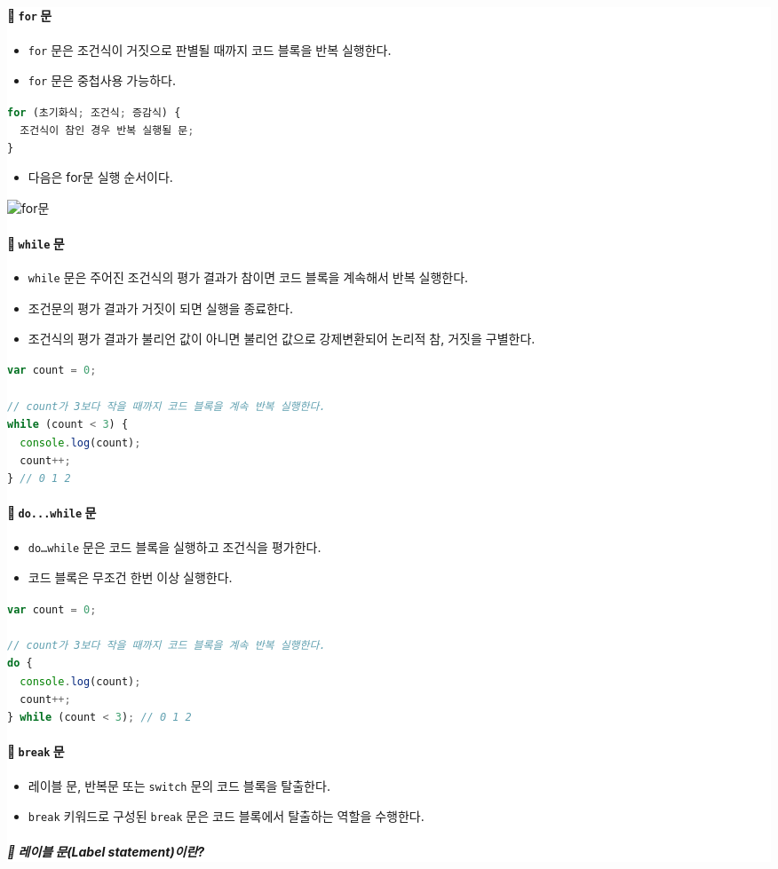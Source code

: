 #### 📒 `for` 문

- `for` 문은 조건식이 거짓으로 판별될 때까지 코드 블록을 반복 실행한다.

- `for` 문은 중첩사용 가능하다.

```jsx
for (초기화식; 조건식; 증감식) {
  조건식이 참인 경우 반복 실행될 문;
}
```

- 다음은 for문 실행 순서이다.

![for문](https://poiemaweb.com/img/for-statement.png)

#### 📒 `while` 문

- `while` 문은 주어진 조건식의 평가 결과가 참이면 코드 블록을 계속해서 반복 실행한다.

- 조건문의 평가 결과가 거짓이 되면 실행을 종료한다.

- 조건식의 평가 결과가 불리언 값이 아니면 불리언 값으로 강제변환되어 논리적 참, 거짓을 구별한다.

```jsx
var count = 0;

// count가 3보다 작을 때까지 코드 블록을 계속 반복 실행한다.
while (count < 3) {
  console.log(count);
  count++;
} // 0 1 2
```

#### 📒 `do...while` 문

- `do…while`  문은 코드 블록을 실행하고 조건식을 평가한다.

- 코드 블록은 무조건 한번 이상 실행한다.

```jsx
var count = 0;

// count가 3보다 작을 때까지 코드 블록을 계속 반복 실행한다.
do {
  console.log(count);
  count++;
} while (count < 3); // 0 1 2
```

#### 📒 `break` 문

- 레이블 문, 반복문 또는 `switch` 문의 코드 블록을 탈출한다.

- `break` 키워드로 구성된 `break` 문은 코드 블록에서 탈출하는 역할을 수행한다.

##### 📗 레이블 문(Label statement)이란?
